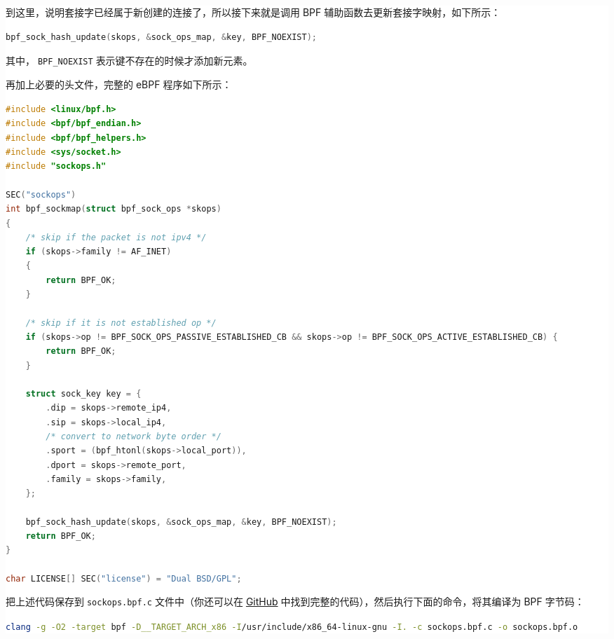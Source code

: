 到这里，说明套接字已经属于新创建的连接了，所以接下来就是调用 BPF 辅助函数去更新套接字映射，如下所示：

```c++
bpf_sock_hash_update(skops, &sock_ops_map, &key, BPF_NOEXIST);

```

其中， `BPF_NOEXIST` 表示键不存在的时候才添加新元素。

再加上必要的头文件，完整的 eBPF 程序如下所示：

```c++
#include <linux/bpf.h>
#include <bpf/bpf_endian.h>
#include <bpf/bpf_helpers.h>
#include <sys/socket.h>
#include "sockops.h"

SEC("sockops")
int bpf_sockmap(struct bpf_sock_ops *skops)
{
    /* skip if the packet is not ipv4 */
    if (skops->family != AF_INET)
    {
        return BPF_OK;
    }

    /* skip if it is not established op */
    if (skops->op != BPF_SOCK_OPS_PASSIVE_ESTABLISHED_CB && skops->op != BPF_SOCK_OPS_ACTIVE_ESTABLISHED_CB) {
        return BPF_OK;
    }

    struct sock_key key = {
        .dip = skops->remote_ip4,
        .sip = skops->local_ip4,
        /* convert to network byte order */
        .sport = (bpf_htonl(skops->local_port)),
        .dport = skops->remote_port,
        .family = skops->family,
    };

    bpf_sock_hash_update(skops, &sock_ops_map, &key, BPF_NOEXIST);
    return BPF_OK;
}

char LICENSE[] SEC("license") = "Dual BSD/GPL";

```

把上述代码保存到 `sockops.bpf.c` 文件中（你还可以在 [GitHub](https://github.com/feiskyer/ebpf-apps/blob/main/loadbalancer/sockops/sockops.bpf.c) 中找到完整的代码），然后执行下面的命令，将其编译为 BPF 字节码：

```bash
clang -g -O2 -target bpf -D__TARGET_ARCH_x86 -I/usr/include/x86_64-linux-gnu -I. -c sockops.bpf.c -o sockops.bpf.o

```
